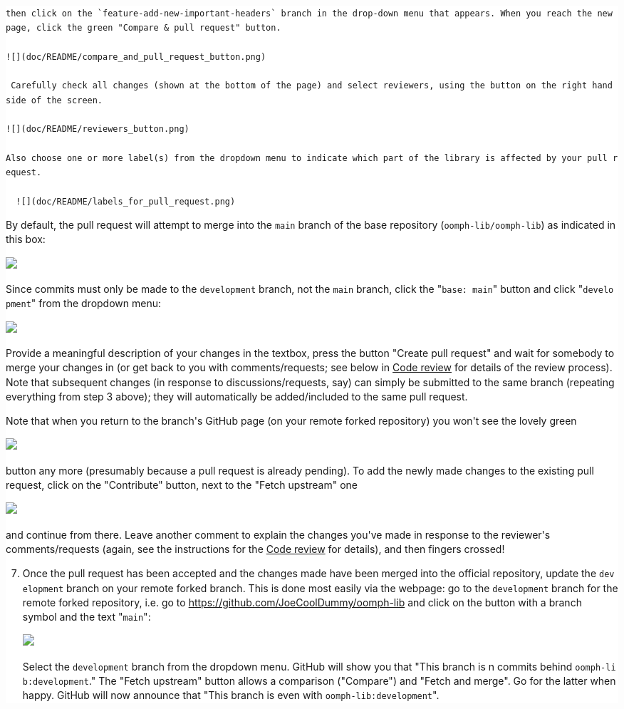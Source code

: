     then click on the `feature-add-new-important-headers` branch in the drop-down menu that appears. When you reach the new page, click the green "Compare & pull request" button.

    ![](doc/README/compare_and_pull_request_button.png)

     Carefully check all changes (shown at the bottom of the page) and select reviewers, using the button on the right hand side of the screen.

    ![](doc/README/reviewers_button.png)

    Also choose one or more label(s) from the dropdown menu to indicate which part of the library is affected by your pull request.

      ![](doc/README/labels_for_pull_request.png)

   By default, the pull request will attempt to merge into the `main` branch of
   the base repository (`oomph-lib/oomph-lib`) as indicated in this box:

   ![](doc/README/base_repository_button.png)

   Since commits must only be made to the `development` branch, not the `main` branch, click the "`base: main`" button and click "`development`" from the dropdown menu:

   ![](doc/README/base_repository_button_development.png)

   Provide a meaningful description of your changes in the textbox, press the button "Create pull request" and wait for somebody to merge your changes in (or get back to you with comments/requests; see below in [Code review](#code-review) for details of the review process). Note that subsequent changes (in response to discussions/requests, say) can simply be submitted to the same branch (repeating everything from step 3 above); they will automatically be added/included to the same pull request.

   Note that when you return to the branch's GitHub page (on your remote forked repository) you won't see the lovely green

   ![](doc/README/compare_and_pull_request_button.png)

   button any more (presumably because a pull request is already pending). To add the newly made changes to the existing pull request, click on the "Contribute" button, next to the "Fetch upstream" one

   ![](doc/README/contribute_or_fetch_upstream_button.png)

   and continue from there. Leave another comment to explain the changes you've made in response to the reviewer's comments/requests (again, see the instructions for the [Code review](#code-review) for details), and then fingers crossed!

7. Once the pull request has been accepted and the changes made have been merged
   into the official repository, update the `development` branch on your remote forked branch. This is done most easily via the webpage: go to the `development` branch for the remote forked repository, i.e. go to https://github.com/JoeCoolDummy/oomph-lib and click on the button with a branch symbol and the text "`main`":

    ![](doc/README/main_button.png)

    Select the `development` branch from the dropdown menu.
     GitHub will show you that "This branch is n commits behind `oomph-lib:development`."
     The "Fetch upstream" button allows a comparison ("Compare") and "Fetch and merge". Go for the latter when happy. GitHub will now announce that "This branch is even with `oomph-lib:development`".

